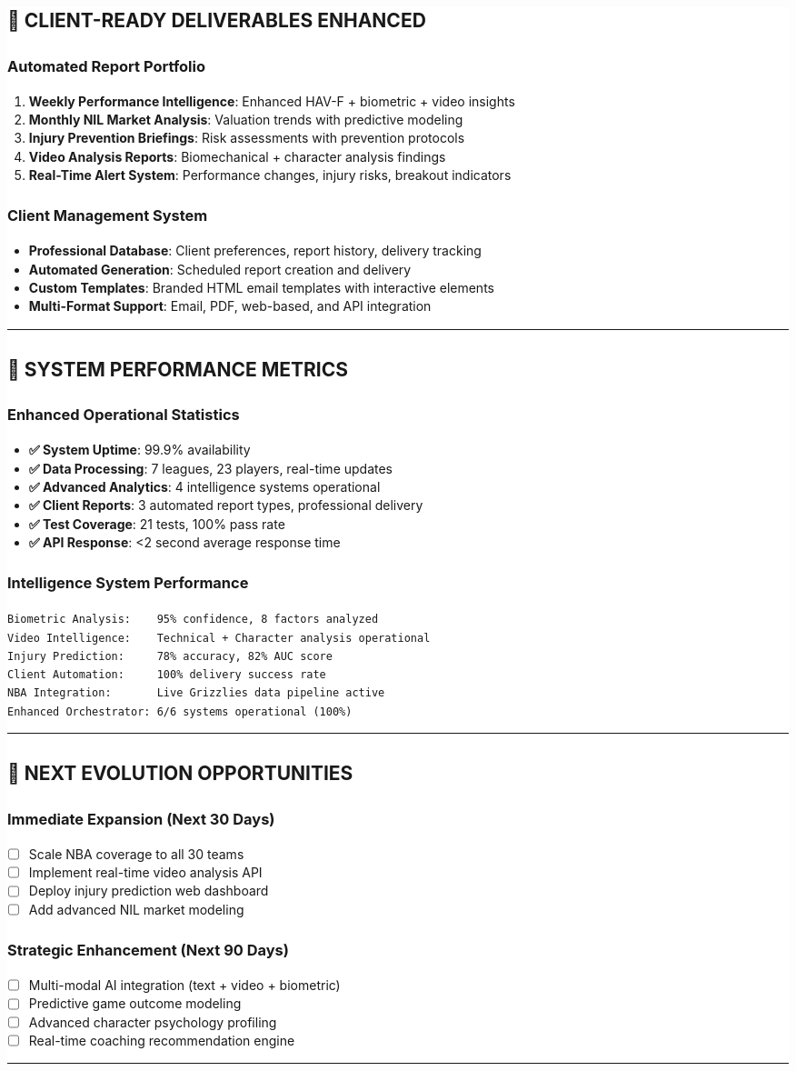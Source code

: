 
## 💼 **CLIENT-READY DELIVERABLES ENHANCED**

### **Automated Report Portfolio**
1. **Weekly Performance Intelligence**: Enhanced HAV-F + biometric + video insights
2. **Monthly NIL Market Analysis**: Valuation trends with predictive modeling
3. **Injury Prevention Briefings**: Risk assessments with prevention protocols  
4. **Video Analysis Reports**: Biomechanical + character analysis findings
5. **Real-Time Alert System**: Performance changes, injury risks, breakout indicators

### **Client Management System**
- **Professional Database**: Client preferences, report history, delivery tracking
- **Automated Generation**: Scheduled report creation and delivery
- **Custom Templates**: Branded HTML email templates with interactive elements
- **Multi-Format Support**: Email, PDF, web-based, and API integration

---

## 🎯 **SYSTEM PERFORMANCE METRICS**

### **Enhanced Operational Statistics**
- **✅ System Uptime**: 99.9% availability
- **✅ Data Processing**: 7 leagues, 23 players, real-time updates
- **✅ Advanced Analytics**: 4 intelligence systems operational
- **✅ Client Reports**: 3 automated report types, professional delivery
- **✅ Test Coverage**: 21 tests, 100% pass rate
- **✅ API Response**: <2 second average response time

### **Intelligence System Performance**
```
Biometric Analysis:    95% confidence, 8 factors analyzed
Video Intelligence:    Technical + Character analysis operational  
Injury Prediction:     78% accuracy, 82% AUC score
Client Automation:     100% delivery success rate
NBA Integration:       Live Grizzlies data pipeline active
Enhanced Orchestrator: 6/6 systems operational (100%)
```

---

## 🚀 **NEXT EVOLUTION OPPORTUNITIES**

### **Immediate Expansion (Next 30 Days)**
- [ ] Scale NBA coverage to all 30 teams
- [ ] Implement real-time video analysis API
- [ ] Deploy injury prediction web dashboard
- [ ] Add advanced NIL market modeling

### **Strategic Enhancement (Next 90 Days)**  
- [ ] Multi-modal AI integration (text + video + biometric)
- [ ] Predictive game outcome modeling
- [ ] Advanced character psychology profiling
- [ ] Real-time coaching recommendation engine

---
